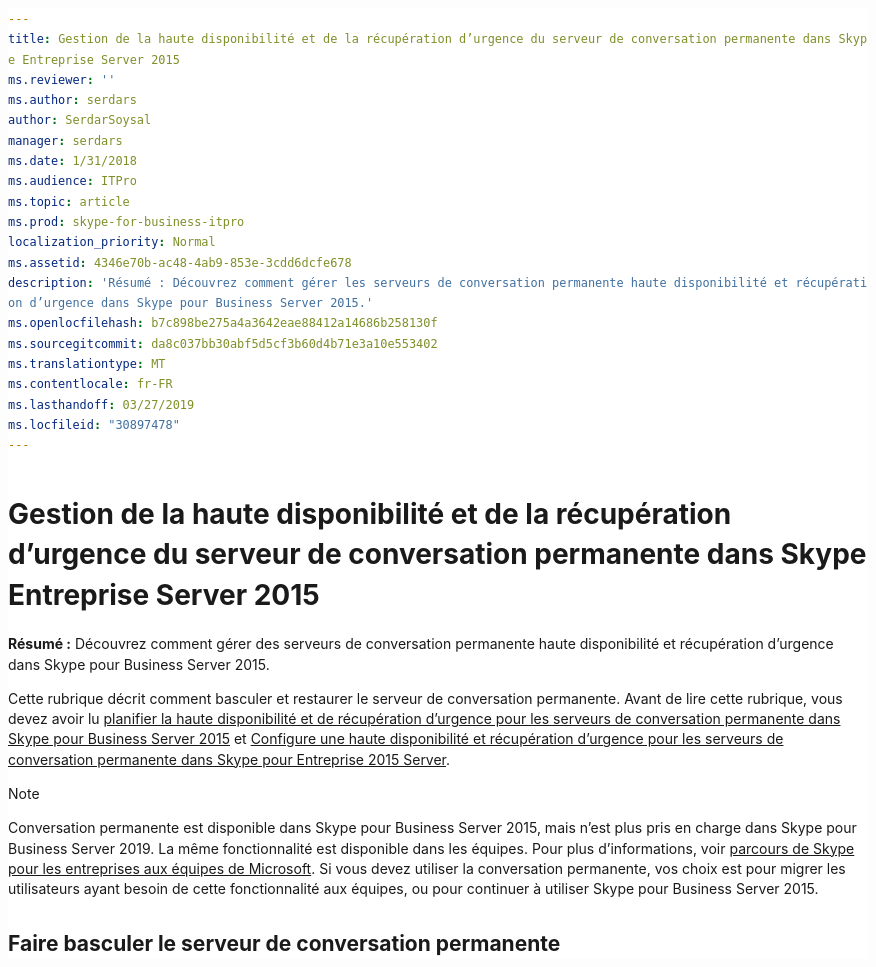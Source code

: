 ```yaml
---
title: Gestion de la haute disponibilité et de la récupération d’urgence du serveur de conversation permanente dans Skype Entreprise Server 2015
ms.reviewer: ''
ms.author: serdars
author: SerdarSoysal
manager: serdars
ms.date: 1/31/2018
ms.audience: ITPro
ms.topic: article
ms.prod: skype-for-business-itpro
localization_priority: Normal
ms.assetid: 4346e70b-ac48-4ab9-853e-3cdd6dcfe678
description: 'Résumé : Découvrez comment gérer les serveurs de conversation permanente haute disponibilité et récupération d’urgence dans Skype pour Business Server 2015.'
ms.openlocfilehash: b7c898be275a4a3642eae88412a14686b258130f
ms.sourcegitcommit: da8c037bb30abf5d5cf3b60d4b71e3a10e553402
ms.translationtype: MT
ms.contentlocale: fr-FR
ms.lasthandoff: 03/27/2019
ms.locfileid: "30897478"
---
```

# <a name="manage-high-availability-and-disaster-recovery-for-persistent-chat-server-in-skype-for-business-server-2015"></a>Gestion de la haute disponibilité et de la récupération d’urgence du serveur de conversation permanente dans Skype Entreprise Server 2015
 
**Résumé :** Découvrez comment gérer des serveurs de conversation permanente haute disponibilité et récupération d’urgence dans Skype pour Business Server 2015.
  
Cette rubrique décrit comment basculer et restaurer le serveur de conversation permanente. Avant de lire cette rubrique, vous devez avoir lu [planifier la haute disponibilité et de récupération d’urgence pour les serveurs de conversation permanente dans Skype pour Business Server 2015](../../plan-your-deployment/persistent-chat-server/high-availability-and-disaster-recovery.md) et [Configure une haute disponibilité et récupération d’urgence pour les serveurs de conversation permanente dans Skype pour Entreprise 2015 Server](../../deploy/deploy-persistent-chat-server/configure-hadr-for-persistent-chat.md).

> [!NOTE]
> Conversation permanente est disponible dans Skype pour Business Server 2015, mais n’est plus pris en charge dans Skype pour Business Server 2019. La même fonctionnalité est disponible dans les équipes. Pour plus d’informations, voir [parcours de Skype pour les entreprises aux équipes de Microsoft](/microsoftteams/journey-skypeforbusiness-teams). Si vous devez utiliser la conversation permanente, vos choix est pour migrer les utilisateurs ayant besoin de cette fonctionnalité aux équipes, ou pour continuer à utiliser Skype pour Business Server 2015. 
  
## <a name="fail-over-persistent-chat-server"></a>Faire basculer le serveur de conversation permanente
